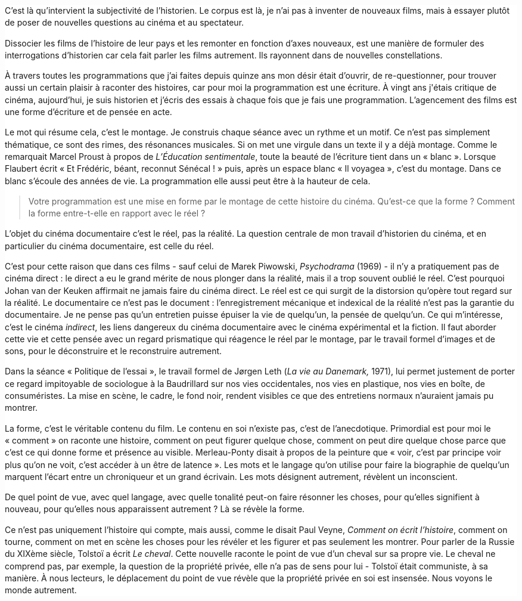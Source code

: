 C’est là qu’intervient la subjectivité de l’historien. Le corpus est là, je n’ai pas à inventer de nouveaux films, mais à essayer plutôt de poser de nouvelles questions au cinéma et au spectateur.

Dissocier les films de l’histoire de leur pays et les remonter en fonction d’axes nouveaux, est une manière de formuler des interrogations d’historien car cela fait parler les films autrement. Ils rayonnent dans de nouvelles constellations.

À travers toutes les programmations que j’ai faites depuis quinze ans mon désir était d’ouvrir, de re-questionner, pour trouver aussi un certain plaisir à raconter des histoires, car pour moi la programmation est une écriture. À vingt ans j'étais critique de cinéma, aujourd’hui, je suis historien et j’écris des essais à chaque fois que je fais une programmation. L’agencement des films est une forme d’écriture et de pensée en acte.

Le mot qui résume cela, c’est le montage. Je construis chaque séance avec un rythme et un motif. Ce n’est pas simplement thématique, ce sont des rimes, des résonances musicales. Si on met une virgule dans un texte il y a déjà montage. Comme le remarquait Marcel Proust à propos de _L’Éducation sentimentale_, toute la beauté de l’écriture tient dans un « blanc ». Lorsque Flaubert écrit « Et Frédéric, béant, reconnut Sénécal ! » puis, après un espace blanc « Il voyagea », c’est du montage. Dans ce blanc s’écoule des années de vie. La programmation elle aussi peut être à la hauteur de cela.


>Votre programmation est une mise en forme par le montage de cette histoire du cinéma. Qu’est-ce que la forme ? Comment la forme entre-t-elle en rapport avec le réel ?


L’objet du cinéma documentaire c’est le réel, pas la réalité. La question centrale de mon travail d’historien du cinéma, et en particulier du cinéma documentaire, est celle du réel.

C’est pour cette raison que dans ces films - sauf celui de Marek Piwowski, _Psychodrama_ (1969) \- il n’y a pratiquement pas de cinéma direct : le direct a eu le grand mérite de nous plonger dans la réalité, mais il a trop souvent oublié le réel. C’est pourquoi Johan van der Keuken affirmait ne jamais faire du cinéma direct. Le réel est ce qui surgit de la distorsion qu’opère tout regard sur la réalité. Le documentaire ce n’est pas le document : l’enregistrement mécanique et indexical de la réalité n’est pas la garantie du documentaire. Je ne pense pas qu’un entretien puisse épuiser la vie de quelqu’un, la pensée de quelqu’un. Ce qui m’intéresse, c’est le cinéma _indirect_,  les liens dangereux du cinéma documentaire avec le cinéma expérimental et la fiction. Il faut aborder cette vie et cette pensée avec un regard prismatique qui réagence le réel par le montage, par le travail formel d’images et de sons, pour le déconstruire et le reconstruire autrement.

Dans la séance « Politique de l’essai », le travail formel de Jørgen Leth (_La vie au Danemark,_ 1971), lui permet justement de porter ce regard impitoyable de sociologue à la Baudrillard sur nos vies occidentales, nos vies en plastique, nos vies en boîte, de consuméristes. La mise en scène, le cadre, le fond noir, rendent visibles ce que des entretiens normaux n’auraient jamais pu montrer.

La forme, c’est le véritable contenu du film. Le contenu en soi n’existe pas, c’est de l’anecdotique. Primordial est pour moi le « comment » on raconte une histoire, comment on peut figurer quelque chose, comment on peut dire quelque chose parce que c’est ce qui donne forme et présence au visible. Merleau-Ponty disait à propos de la peinture que « voir, c’est par principe voir plus qu’on ne voit, c’est accéder à un être de latence ». Les mots et le langage qu’on utilise pour faire la biographie de quelqu’un marquent l’écart entre un chroniqueur et un grand écrivain. Les mots désignent autrement, révèlent un inconscient.

De quel point de vue, avec quel langage, avec quelle tonalité peut-on faire résonner les choses, pour qu’elles signifient à nouveau, pour qu’elles nous apparaissent autrement ? Là se révèle la forme.

Ce n’est pas uniquement l’histoire qui compte, mais aussi, comme le disait Paul Veyne, _Comment on écrit l’histoire_,  comment on tourne, comment on met en scène les choses pour les révéler et les figurer et pas seulement les montrer. Pour parler de la Russie du XIXème siècle, Tolstoï a écrit _Le cheval_. Cette nouvelle raconte le point de vue d’un cheval sur sa propre vie. Le cheval ne comprend pas, par exemple, la question de la propriété privée, elle n’a pas de sens pour lui - Tolstoï était communiste, à sa manière. À nous lecteurs, le déplacement du point de vue révèle que la propriété privée en soi est insensée. Nous voyons le monde autrement.
